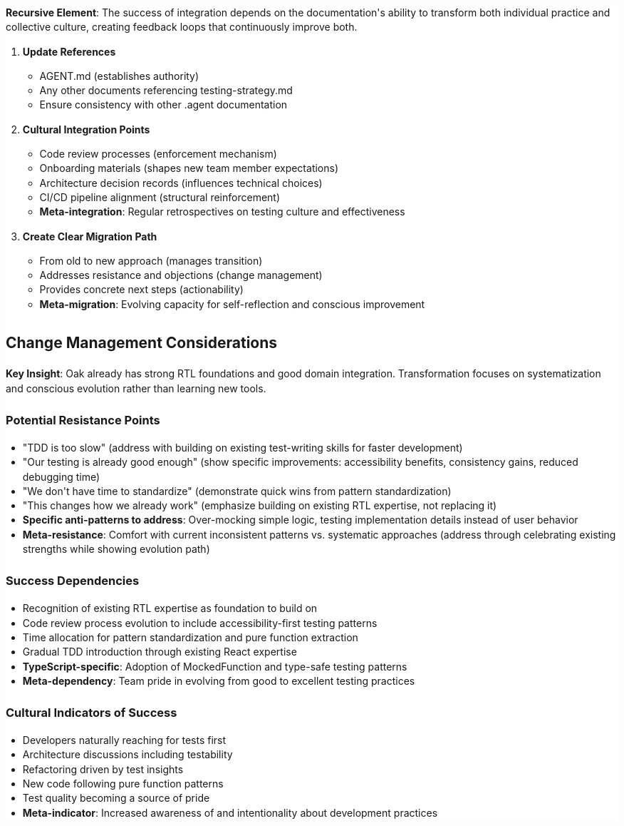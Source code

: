 **Recursive Element**: The success of integration depends on the documentation's ability to transform both individual practice and collective culture, creating feedback loops that continuously improve both.

1. **Update References**

   - AGENT.md (establishes authority)
   - Any other documents referencing testing-strategy.md
   - Ensure consistency with other .agent documentation

2. **Cultural Integration Points**

   - Code review processes (enforcement mechanism)
   - Onboarding materials (shapes new team member expectations)
   - Architecture decision records (influences technical choices)
   - CI/CD pipeline alignment (structural reinforcement)
   - **Meta-integration**: Regular retrospectives on testing culture and effectiveness

3. **Create Clear Migration Path**
   - From old to new approach (manages transition)
   - Addresses resistance and objections (change management)
   - Provides concrete next steps (actionability)
   - **Meta-migration**: Evolving capacity for self-reflection and conscious improvement

## Change Management Considerations

**Key Insight**: Oak already has strong RTL foundations and good domain integration. Transformation focuses on systematization and conscious evolution rather than learning new tools.

### Potential Resistance Points

- "TDD is too slow" (address with building on existing test-writing skills for faster development)
- "Our testing is already good enough" (show specific improvements: accessibility benefits, consistency gains, reduced debugging time)
- "We don't have time to standardize" (demonstrate quick wins from pattern standardization)
- "This changes how we already work" (emphasize building on existing RTL expertise, not replacing it)
- **Specific anti-patterns to address**: Over-mocking simple logic, testing implementation details instead of user behavior
- **Meta-resistance**: Comfort with current inconsistent patterns vs. systematic approaches (address through celebrating existing strengths while showing evolution path)

### Success Dependencies

- Recognition of existing RTL expertise as foundation to build on
- Code review process evolution to include accessibility-first testing patterns  
- Time allocation for pattern standardization and pure function extraction
- Gradual TDD introduction through existing React expertise
- **TypeScript-specific**: Adoption of MockedFunction and type-safe testing patterns
- **Meta-dependency**: Team pride in evolving from good to excellent testing practices

### Cultural Indicators of Success

- Developers naturally reaching for tests first
- Architecture discussions including testability
- Refactoring driven by test insights
- New code following pure function patterns
- Test quality becoming a source of pride
- **Meta-indicator**: Increased awareness of and intentionality about development practices
